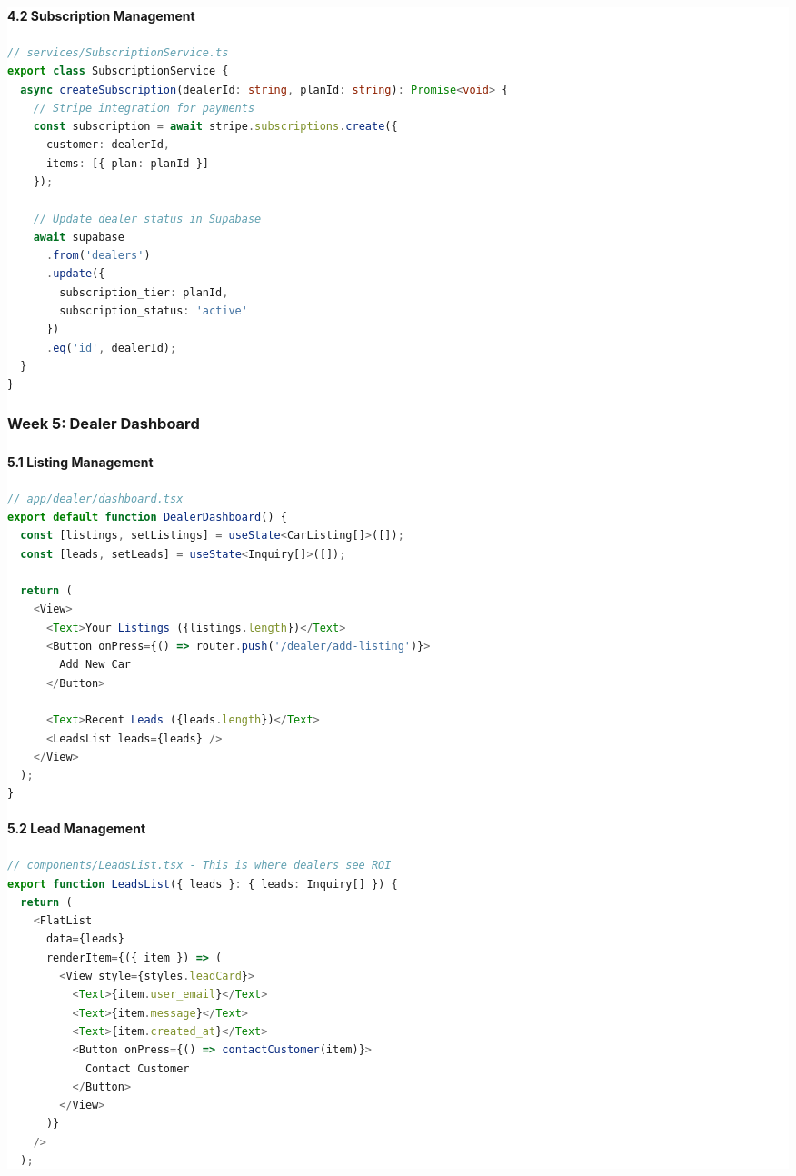 #### **4.2 Subscription Management**
```typescript
// services/SubscriptionService.ts
export class SubscriptionService {
  async createSubscription(dealerId: string, planId: string): Promise<void> {
    // Stripe integration for payments
    const subscription = await stripe.subscriptions.create({
      customer: dealerId,
      items: [{ plan: planId }]
    });
    
    // Update dealer status in Supabase
    await supabase
      .from('dealers')
      .update({ 
        subscription_tier: planId,
        subscription_status: 'active' 
      })
      .eq('id', dealerId);
  }
}
```

### Week 5: Dealer Dashboard
#### **5.1 Listing Management**
```typescript
// app/dealer/dashboard.tsx
export default function DealerDashboard() {
  const [listings, setListings] = useState<CarListing[]>([]);
  const [leads, setLeads] = useState<Inquiry[]>([]);
  
  return (
    <View>
      <Text>Your Listings ({listings.length})</Text>
      <Button onPress={() => router.push('/dealer/add-listing')}>
        Add New Car
      </Button>
      
      <Text>Recent Leads ({leads.length})</Text>
      <LeadsList leads={leads} />
    </View>
  );
}
```

#### **5.2 Lead Management**
```typescript
// components/LeadsList.tsx - This is where dealers see ROI
export function LeadsList({ leads }: { leads: Inquiry[] }) {
  return (
    <FlatList
      data={leads}
      renderItem={({ item }) => (
        <View style={styles.leadCard}>
          <Text>{item.user_email}</Text>
          <Text>{item.message}</Text>
          <Text>{item.created_at}</Text>
          <Button onPress={() => contactCustomer(item)}>
            Contact Customer
          </Button>
        </View>
      )}
    />
  );
```